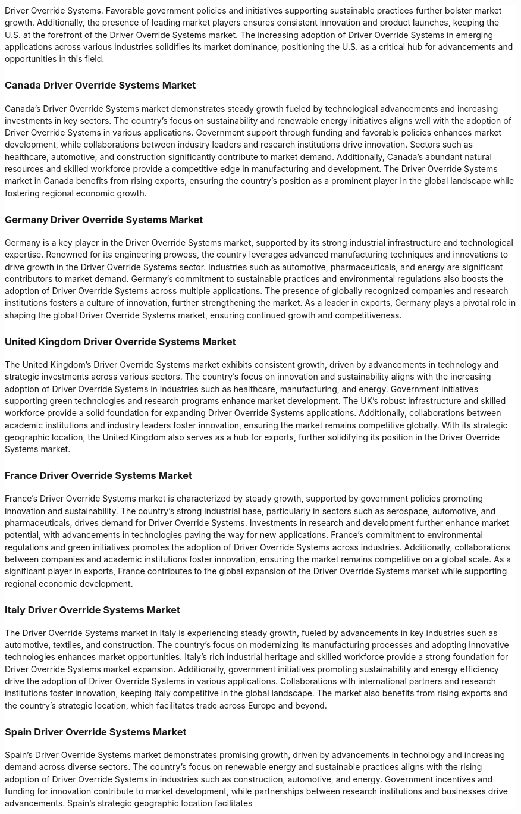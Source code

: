 Driver Override Systems. Favorable government policies and initiatives supporting sustainable practices further bolster market growth. Additionally, the presence of leading market players ensures consistent innovation and product launches, keeping the U.S. at the forefront of the Driver Override Systems market. The increasing adoption of Driver Override Systems in emerging applications across various industries solidifies its market dominance, positioning the U.S. as a critical hub for advancements and opportunities in this field.</p><h3>Canada Driver Override Systems Market</h3><p>Canada&rsquo;s Driver Override Systems market demonstrates steady growth fueled by technological advancements and increasing investments in key sectors. The country&rsquo;s focus on sustainability and renewable energy initiatives aligns well with the adoption of Driver Override Systems in various applications. Government support through funding and favorable policies enhances market development, while collaborations between industry leaders and research institutions drive innovation. Sectors such as healthcare, automotive, and construction significantly contribute to market demand. Additionally, Canada&rsquo;s abundant natural resources and skilled workforce provide a competitive edge in manufacturing and development. The Driver Override Systems market in Canada benefits from rising exports, ensuring the country&rsquo;s position as a prominent player in the global landscape while fostering regional economic growth.</p><h3>Germany Driver Override Systems Market</h3><p>Germany is a key player in the Driver Override Systems market, supported by its strong industrial infrastructure and technological expertise. Renowned for its engineering prowess, the country leverages advanced manufacturing techniques and innovations to drive growth in the Driver Override Systems sector. Industries such as automotive, pharmaceuticals, and energy are significant contributors to market demand. Germany&rsquo;s commitment to sustainable practices and environmental regulations also boosts the adoption of Driver Override Systems across multiple applications. The presence of globally recognized companies and research institutions fosters a culture of innovation, further strengthening the market. As a leader in exports, Germany plays a pivotal role in shaping the global Driver Override Systems market, ensuring continued growth and competitiveness.</p><h3>United Kingdom Driver Override Systems Market</h3><p>The United Kingdom&rsquo;s Driver Override Systems market exhibits consistent growth, driven by advancements in technology and strategic investments across various sectors. The country&rsquo;s focus on innovation and sustainability aligns with the increasing adoption of Driver Override Systems in industries such as healthcare, manufacturing, and energy. Government initiatives supporting green technologies and research programs enhance market development. The UK&rsquo;s robust infrastructure and skilled workforce provide a solid foundation for expanding Driver Override Systems applications. Additionally, collaborations between academic institutions and industry leaders foster innovation, ensuring the market remains competitive globally. With its strategic geographic location, the United Kingdom also serves as a hub for exports, further solidifying its position in the Driver Override Systems market.</p><h3>France Driver Override Systems Market</h3><p>France&rsquo;s Driver Override Systems market is characterized by steady growth, supported by government policies promoting innovation and sustainability. The country&rsquo;s strong industrial base, particularly in sectors such as aerospace, automotive, and pharmaceuticals, drives demand for Driver Override Systems. Investments in research and development further enhance market potential, with advancements in technologies paving the way for new applications. France&rsquo;s commitment to environmental regulations and green initiatives promotes the adoption of Driver Override Systems across industries. Additionally, collaborations between companies and academic institutions foster innovation, ensuring the market remains competitive on a global scale. As a significant player in exports, France contributes to the global expansion of the Driver Override Systems market while supporting regional economic development.</p><h3>Italy Driver Override Systems Market</h3><p>The Driver Override Systems market in Italy is experiencing steady growth, fueled by advancements in key industries such as automotive, textiles, and construction. The country&rsquo;s focus on modernizing its manufacturing processes and adopting innovative technologies enhances market opportunities. Italy&rsquo;s rich industrial heritage and skilled workforce provide a strong foundation for Driver Override Systems market expansion. Additionally, government initiatives promoting sustainability and energy efficiency drive the adoption of Driver Override Systems in various applications. Collaborations with international partners and research institutions foster innovation, keeping Italy competitive in the global landscape. The market also benefits from rising exports and the country&rsquo;s strategic location, which facilitates trade across Europe and beyond.</p><h3>Spain Driver Override Systems Market</h3><p>Spain&rsquo;s Driver Override Systems market demonstrates promising growth, driven by advancements in technology and increasing demand across diverse sectors. The country&rsquo;s focus on renewable energy and sustainable practices aligns with the rising adoption of Driver Override Systems in industries such as construction, automotive, and energy. Government incentives and funding for innovation contribute to market development, while partnerships between research institutions and businesses drive advancements. Spain&rsquo;s strategic geographic location facilitates